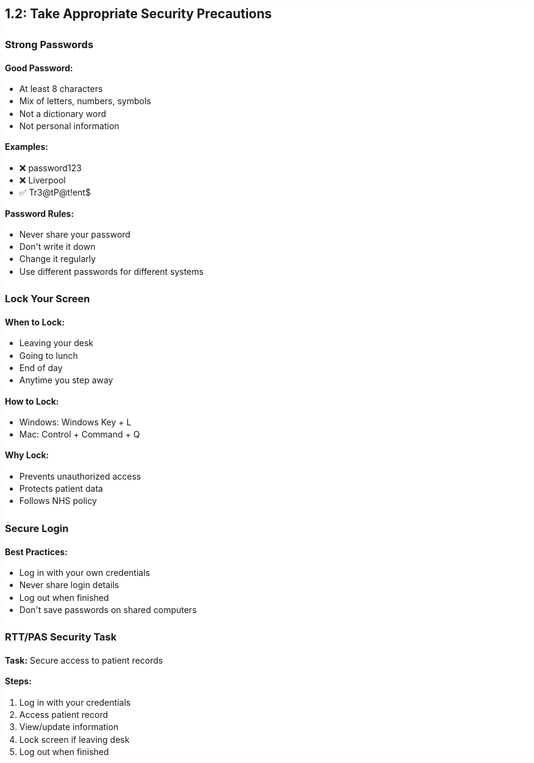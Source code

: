 ## 1.2: Take Appropriate Security Precautions

### Strong Passwords

**Good Password:**
- At least 8 characters
- Mix of letters, numbers, symbols
- Not a dictionary word
- Not personal information

**Examples:**
- ❌ password123
- ❌ Liverpool
- ✅ Tr3@tP@t!ent$

**Password Rules:**
- Never share your password
- Don't write it down
- Change it regularly
- Use different passwords for different systems

### Lock Your Screen

**When to Lock:**
- Leaving your desk
- Going to lunch
- End of day
- Anytime you step away

**How to Lock:**
- Windows: Windows Key + L
- Mac: Control + Command + Q

**Why Lock:**
- Prevents unauthorized access
- Protects patient data
- Follows NHS policy

### Secure Login

**Best Practices:**
- Log in with your own credentials
- Never share login details
- Log out when finished
- Don't save passwords on shared computers

### RTT/PAS Security Task

**Task:** Secure access to patient records

**Steps:**
1. Log in with your credentials
2. Access patient record
3. View/update information
4. Lock screen if leaving desk
5. Log out when finished
